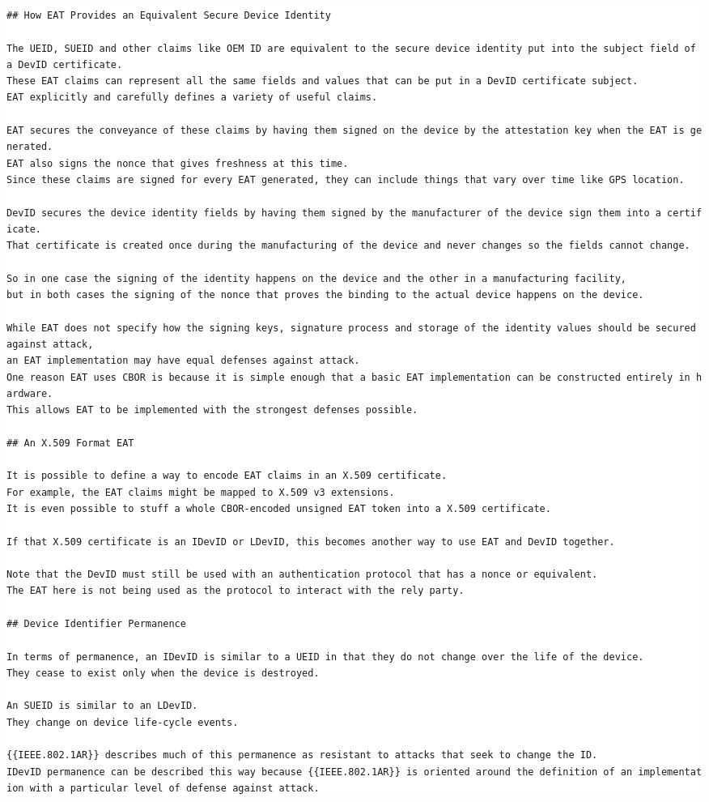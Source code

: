 	## How EAT Provides an Equivalent Secure Device Identity

	The UEID, SUEID and other claims like OEM ID are equivalent to the secure device identity put into the subject field of a DevID certificate.
	These EAT claims can represent all the same fields and values that can be put in a DevID certificate subject.
	EAT explicitly and carefully defines a variety of useful claims.

	EAT secures the conveyance of these claims by having them signed on the device by the attestation key when the EAT is generated.
	EAT also signs the nonce that gives freshness at this time.
	Since these claims are signed for every EAT generated, they can include things that vary over time like GPS location.

	DevID secures the device identity fields by having them signed by the manufacturer of the device sign them into a certificate.
	That certificate is created once during the manufacturing of the device and never changes so the fields cannot change.

	So in one case the signing of the identity happens on the device and the other in a manufacturing facility,
	but in both cases the signing of the nonce that proves the binding to the actual device happens on the device.

	While EAT does not specify how the signing keys, signature process and storage of the identity values should be secured against attack,
	an EAT implementation may have equal defenses against attack.
	One reason EAT uses CBOR is because it is simple enough that a basic EAT implementation can be constructed entirely in hardware.
	This allows EAT to be implemented with the strongest defenses possible.

	## An X.509 Format EAT

	It is possible to define a way to encode EAT claims in an X.509 certificate.
	For example, the EAT claims might be mapped to X.509 v3 extensions.
	It is even possible to stuff a whole CBOR-encoded unsigned EAT token into a X.509 certificate.

	If that X.509 certificate is an IDevID or LDevID, this becomes another way to use EAT and DevID together.

	Note that the DevID must still be used with an authentication protocol that has a nonce or equivalent.
	The EAT here is not being used as the protocol to interact with the rely party.

	## Device Identifier Permanence

	In terms of permanence, an IDevID is similar to a UEID in that they do not change over the life of the device.
	They cease to exist only when the device is destroyed.

	An SUEID is similar to an LDevID.
	They change on device life-cycle events.

	{{IEEE.802.1AR}} describes much of this permanence as resistant to attacks that seek to change the ID.
	IDevID permanence can be described this way because {{IEEE.802.1AR}} is oriented around the definition of an implementation with a particular level of defense against attack.
